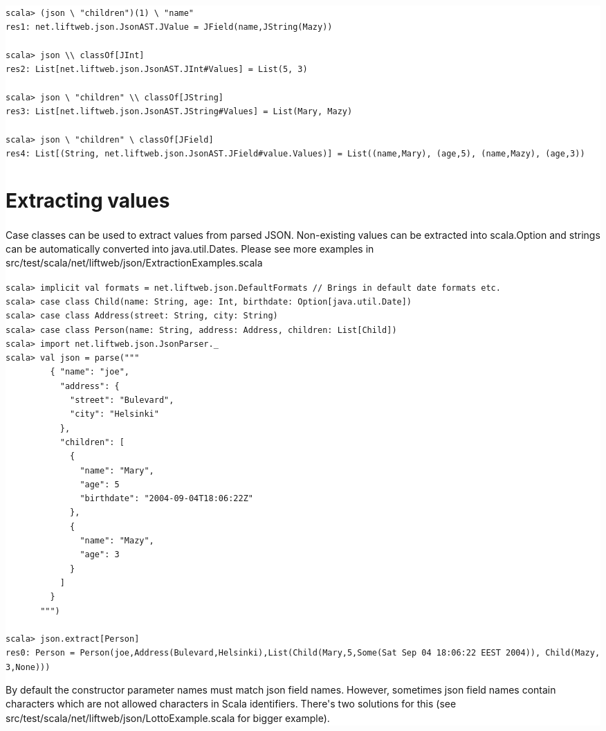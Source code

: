     scala> (json \ "children")(1) \ "name"
    res1: net.liftweb.json.JsonAST.JValue = JField(name,JString(Mazy))

    scala> json \\ classOf[JInt]
    res2: List[net.liftweb.json.JsonAST.JInt#Values] = List(5, 3)

    scala> json \ "children" \\ classOf[JString]
    res3: List[net.liftweb.json.JsonAST.JString#Values] = List(Mary, Mazy)

    scala> json \ "children" \ classOf[JField] 
    res4: List[(String, net.liftweb.json.JsonAST.JField#value.Values)] = List((name,Mary), (age,5), (name,Mazy), (age,3))

Extracting values
=================

Case classes can be used to extract values from parsed JSON. Non-existing values
can be extracted into scala.Option and strings can be automatically converted into
java.util.Dates.
Please see more examples in src/test/scala/net/liftweb/json/ExtractionExamples.scala

    scala> implicit val formats = net.liftweb.json.DefaultFormats // Brings in default date formats etc.
    scala> case class Child(name: String, age: Int, birthdate: Option[java.util.Date])
    scala> case class Address(street: String, city: String)
    scala> case class Person(name: String, address: Address, children: List[Child])
    scala> import net.liftweb.json.JsonParser._
    scala> val json = parse("""
             { "name": "joe",
               "address": {
                 "street": "Bulevard",
                 "city": "Helsinki"
               },
               "children": [
                 {
                   "name": "Mary",
                   "age": 5
                   "birthdate": "2004-09-04T18:06:22Z"
                 },
                 {
                   "name": "Mazy",
                   "age": 3
                 }
               ]
             }
           """)

    scala> json.extract[Person] 
    res0: Person = Person(joe,Address(Bulevard,Helsinki),List(Child(Mary,5,Some(Sat Sep 04 18:06:22 EEST 2004)), Child(Mazy,3,None)))

By default the constructor parameter names must match json field names. However, sometimes json 
field names contain characters which are not allowed characters in Scala identifiers. There's two 
solutions for this (see src/test/scala/net/liftweb/json/LottoExample.scala for bigger example).
